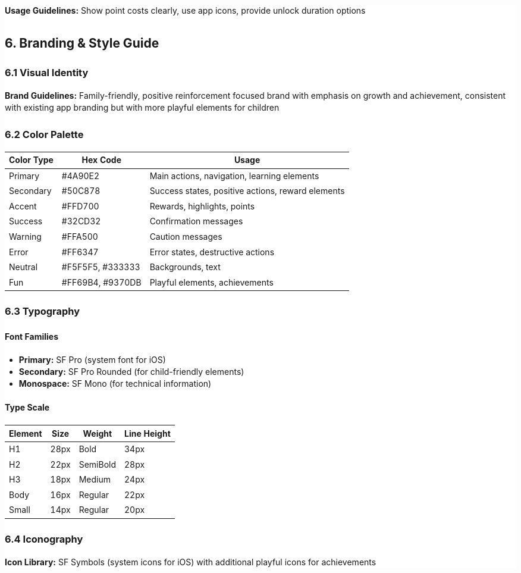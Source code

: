 **Usage Guidelines:** Show point costs clearly, use app icons, provide unlock duration options

## 6. Branding & Style Guide

### 6.1 Visual Identity

**Brand Guidelines:** Family-friendly, positive reinforcement focused brand with emphasis on growth and achievement, consistent with existing app branding but with more playful elements for children

### 6.2 Color Palette

| Color Type | Hex Code | Usage |
|------------|----------|-------|
| Primary | #4A90E2 | Main actions, navigation, learning elements |
| Secondary | #50C878 | Success states, positive actions, reward elements |
| Accent | #FFD700 | Rewards, highlights, points |
| Success | #32CD32 | Confirmation messages |
| Warning | #FFA500 | Caution messages |
| Error | #FF6347 | Error states, destructive actions |
| Neutral | #F5F5F5, #333333 | Backgrounds, text |
| Fun | #FF69B4, #9370DB | Playful elements, achievements |

### 6.3 Typography

#### Font Families
- **Primary:** SF Pro (system font for iOS)
- **Secondary:** SF Pro Rounded (for child-friendly elements)
- **Monospace:** SF Mono (for technical information)

#### Type Scale

| Element | Size | Weight | Line Height |
|---------|------|--------|-------------|
| H1 | 28px | Bold | 34px |
| H2 | 22px | SemiBold | 28px |
| H3 | 18px | Medium | 24px |
| Body | 16px | Regular | 22px |
| Small | 14px | Regular | 20px |

### 6.4 Iconography

**Icon Library:** SF Symbols (system icons for iOS) with additional playful icons for achievements

